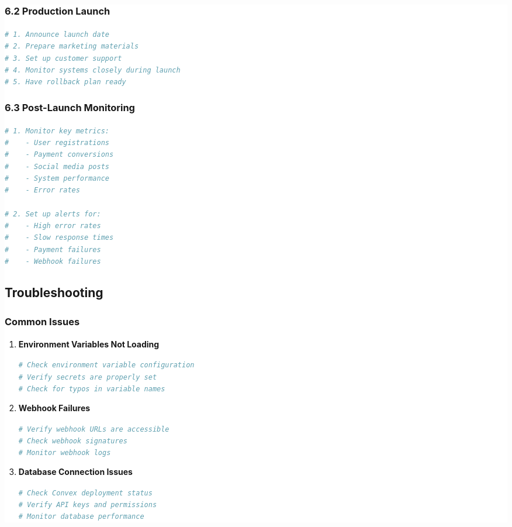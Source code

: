 ### 6.2 Production Launch

```bash
# 1. Announce launch date
# 2. Prepare marketing materials
# 3. Set up customer support
# 4. Monitor systems closely during launch
# 5. Have rollback plan ready
```

### 6.3 Post-Launch Monitoring

```bash
# 1. Monitor key metrics:
#    - User registrations
#    - Payment conversions
#    - Social media posts
#    - System performance
#    - Error rates

# 2. Set up alerts for:
#    - High error rates
#    - Slow response times
#    - Payment failures
#    - Webhook failures
```

## Troubleshooting

### Common Issues

1. **Environment Variables Not Loading**

   ```bash
   # Check environment variable configuration
   # Verify secrets are properly set
   # Check for typos in variable names
   ```

2. **Webhook Failures**

   ```bash
   # Verify webhook URLs are accessible
   # Check webhook signatures
   # Monitor webhook logs
   ```

3. **Database Connection Issues**

   ```bash
   # Check Convex deployment status
   # Verify API keys and permissions
   # Monitor database performance
   ```
